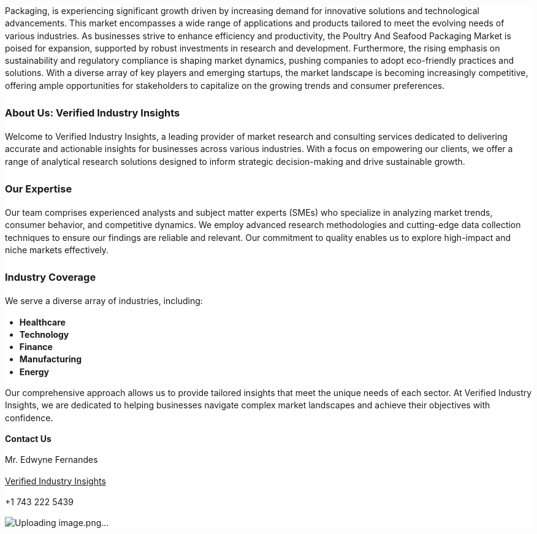 Packaging, is experiencing significant growth driven by increasing demand for innovative solutions and technological advancements. This market encompasses a wide range of applications and products tailored to meet the evolving needs of various industries. As businesses strive to enhance efficiency and productivity, the Poultry And Seafood Packaging Market is poised for expansion, supported by robust investments in research and development. Furthermore, the rising emphasis on sustainability and regulatory compliance is shaping market dynamics, pushing companies to adopt eco-friendly practices and solutions. With a diverse array of key players and emerging startups, the market landscape is becoming increasingly competitive, offering ample opportunities for stakeholders to capitalize on the growing trends and consumer preferences.</p><h3>About Us: Verified Industry Insights</h3><p>Welcome to Verified Industry Insights, a leading provider of market research and consulting services dedicated to delivering accurate and actionable insights for businesses across various industries. With a focus on empowering our clients, we offer a range of analytical research solutions designed to inform strategic decision-making and drive sustainable growth.</p><h3>Our Expertise</h3><p>Our team comprises experienced analysts and subject matter experts (SMEs) who specialize in analyzing market trends, consumer behavior, and competitive dynamics. We employ advanced research methodologies and cutting-edge data collection techniques to ensure our findings are reliable and relevant. Our commitment to quality enables us to explore high-impact and niche markets effectively.</p><h3>Industry Coverage</h3><p>We serve a diverse array of industries, including:</p><ul><li><strong>Healthcare</strong></li><li><strong>Technology</strong></li><li><strong>Finance</strong></li><li><strong>Manufacturing</strong></li><li><strong>Energy</strong></li></ul><p>Our comprehensive approach allows us to provide tailored insights that meet the unique needs of each sector. At Verified Industry Insights, we are dedicated to helping businesses navigate complex market landscapes and achieve their objectives with confidence.</p><p><strong>Contact Us</strong></p><p>Mr. Edwyne Fernandes</p><p><a href="https://www.verifiedindustryinsights.com/">Verified Industry Insights</a></p><p>+1 743 222 5439</p>
![Uploading image.png…]()
